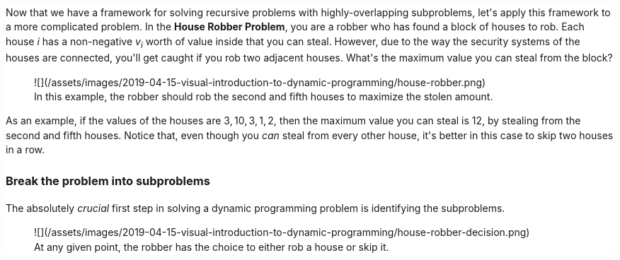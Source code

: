 Now that we have a framework for solving recursive problems with highly-overlapping subproblems, let's apply this framework to a more complicated problem. In the **House Robber Problem**, you are a robber who has found a block of houses to rob. Each house $i$ has a non-negative $v_i$ worth of value inside that you can steal. However, due to the way the security systems of the houses are connected, you'll get caught if you rob two adjacent houses. What's the maximum value you can steal from the block?

<figure markdown="1">
![](/assets/images/2019-04-15-visual-introduction-to-dynamic-programming/house-robber.png)
<figcaption>In this example, the robber should rob the second and fifth houses to maximize the stolen amount.</figcaption>
</figure>

As an example, if the values of the houses are $3, 10, 3, 1, 2$, then the maximum value you can steal is $12$, by stealing from the second and fifth houses. Notice that, even though you _can_ steal from every other house, it's better in this case to skip two houses in a row.

### Break the problem into subproblems

The absolutely _crucial_ first step in solving a dynamic programming problem is identifying the subproblems. 

<figure markdown="1">
![](/assets/images/2019-04-15-visual-introduction-to-dynamic-programming/house-robber-decision.png)
<figcaption>At any given point, the robber has the choice to either rob a house or skip it.</figcaption>
</figure>
